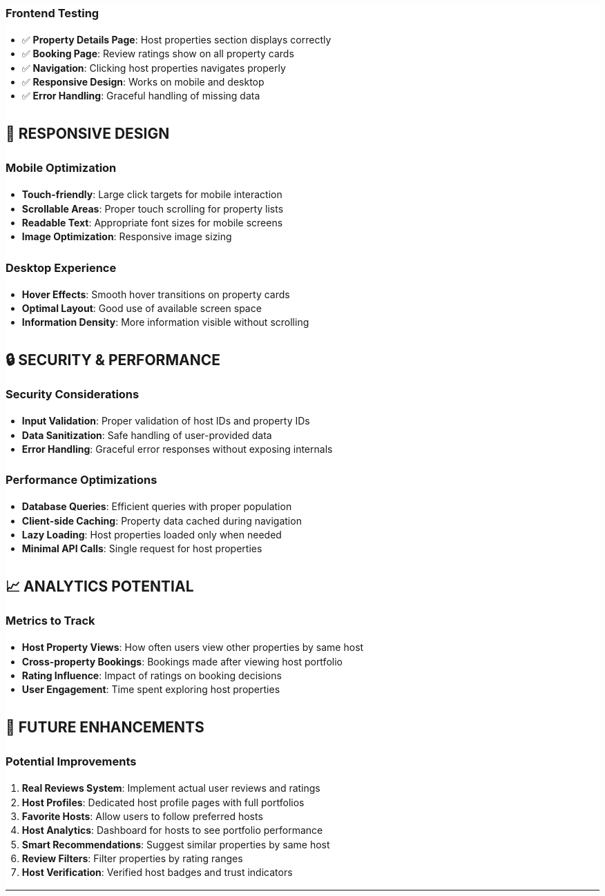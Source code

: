### **Frontend Testing**
- ✅ **Property Details Page**: Host properties section displays correctly
- ✅ **Booking Page**: Review ratings show on all property cards
- ✅ **Navigation**: Clicking host properties navigates properly
- ✅ **Responsive Design**: Works on mobile and desktop
- ✅ **Error Handling**: Graceful handling of missing data

## 📱 **RESPONSIVE DESIGN**

### **Mobile Optimization**
- **Touch-friendly**: Large click targets for mobile interaction
- **Scrollable Areas**: Proper touch scrolling for property lists
- **Readable Text**: Appropriate font sizes for mobile screens
- **Image Optimization**: Responsive image sizing

### **Desktop Experience**
- **Hover Effects**: Smooth hover transitions on property cards
- **Optimal Layout**: Good use of available screen space
- **Information Density**: More information visible without scrolling

## 🔒 **SECURITY & PERFORMANCE**

### **Security Considerations**
- **Input Validation**: Proper validation of host IDs and property IDs
- **Data Sanitization**: Safe handling of user-provided data
- **Error Handling**: Graceful error responses without exposing internals

### **Performance Optimizations**
- **Database Queries**: Efficient queries with proper population
- **Client-side Caching**: Property data cached during navigation
- **Lazy Loading**: Host properties loaded only when needed
- **Minimal API Calls**: Single request for host properties

## 📈 **ANALYTICS POTENTIAL**

### **Metrics to Track**
- **Host Property Views**: How often users view other properties by same host
- **Cross-property Bookings**: Bookings made after viewing host portfolio
- **Rating Influence**: Impact of ratings on booking decisions
- **User Engagement**: Time spent exploring host properties

## 🔮 **FUTURE ENHANCEMENTS**

### **Potential Improvements**
1. **Real Reviews System**: Implement actual user reviews and ratings
2. **Host Profiles**: Dedicated host profile pages with full portfolios
3. **Favorite Hosts**: Allow users to follow preferred hosts
4. **Host Analytics**: Dashboard for hosts to see portfolio performance
5. **Smart Recommendations**: Suggest similar properties by same host
6. **Review Filters**: Filter properties by rating ranges
7. **Host Verification**: Verified host badges and trust indicators

---